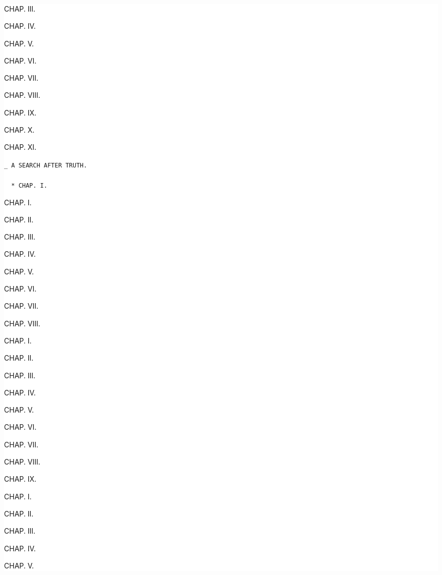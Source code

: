 CHAP. III.

CHAP. IV.

CHAP. V.

CHAP. VI.

CHAP. VII.

CHAP. VIII.

CHAP. IX.

CHAP. X.

CHAP. XI.

    _ A SEARCH AFTER TRUTH.

      * CHAP. I.

CHAP. I.

CHAP. II.

CHAP. III.

CHAP. IV.

CHAP. V.

CHAP. VI.

CHAP. VII.

CHAP. VIII.

CHAP. I.

CHAP. II.

CHAP. III.

CHAP. IV.

CHAP. V.

CHAP. VI.

CHAP. VII.

CHAP. VIII.

CHAP. IX.

CHAP. I.

CHAP. II.

CHAP. III.

CHAP. IV.

CHAP. V.
